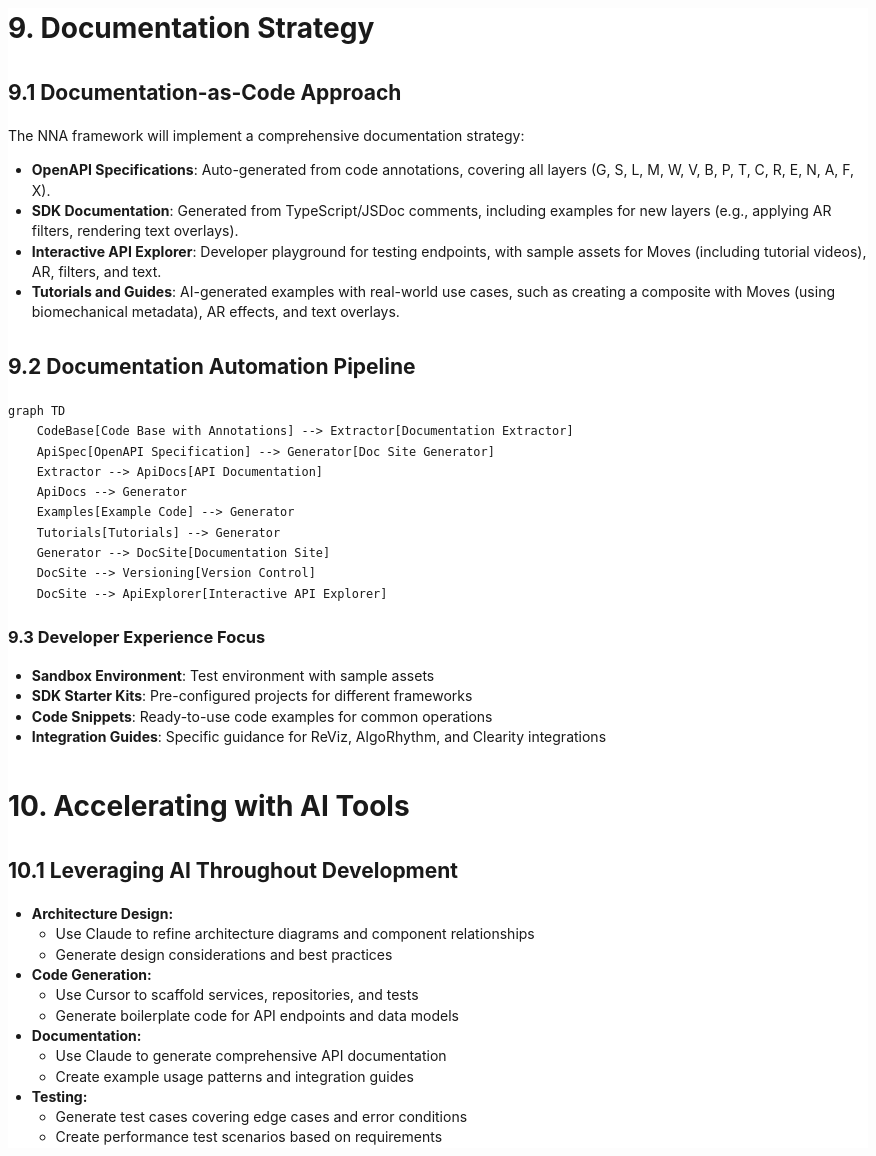 # 9. Documentation Strategy

## 9.1 Documentation-as-Code Approach

The NNA framework will implement a comprehensive documentation strategy:

- **OpenAPI Specifications**: Auto-generated from code annotations, covering all layers (G, S, L, M, W, V, B, P, T, C, R, E, N, A, F, X).
- **SDK Documentation**: Generated from TypeScript/JSDoc comments, including examples for new layers (e.g., applying AR filters, rendering text overlays).
- **Interactive API Explorer**: Developer playground for testing endpoints, with sample assets for Moves (including tutorial videos), AR, filters, and text.
- **Tutorials and Guides**: AI-generated examples with real-world use cases, such as creating a composite with Moves (using biomechanical metadata), AR effects, and text overlays.

## 9.2 Documentation Automation Pipeline

```mermaid
graph TD
    CodeBase[Code Base with Annotations] --> Extractor[Documentation Extractor]
    ApiSpec[OpenAPI Specification] --> Generator[Doc Site Generator]
    Extractor --> ApiDocs[API Documentation]
    ApiDocs --> Generator
    Examples[Example Code] --> Generator
    Tutorials[Tutorials] --> Generator
    Generator --> DocSite[Documentation Site]
    DocSite --> Versioning[Version Control]
    DocSite --> ApiExplorer[Interactive API Explorer]
```

### 9.3 Developer Experience Focus

- **Sandbox Environment**: Test environment with sample assets
- **SDK Starter Kits**: Pre-configured projects for different frameworks
- **Code Snippets**: Ready-to-use code examples for common operations
- **Integration Guides**: Specific guidance for ReViz, AlgoRhythm, and Clearity integrations

# 10. Accelerating with AI Tools

## 10.1 Leveraging AI Throughout Development

- **Architecture Design:**
    - Use Claude to refine architecture diagrams and component relationships
    - Generate design considerations and best practices
- **Code Generation:**
    - Use Cursor to scaffold services, repositories, and tests
    - Generate boilerplate code for API endpoints and data models
- **Documentation:**
    - Use Claude to generate comprehensive API documentation
    - Create example usage patterns and integration guides
- **Testing:**
    - Generate test cases covering edge cases and error conditions
    - Create performance test scenarios based on requirements
